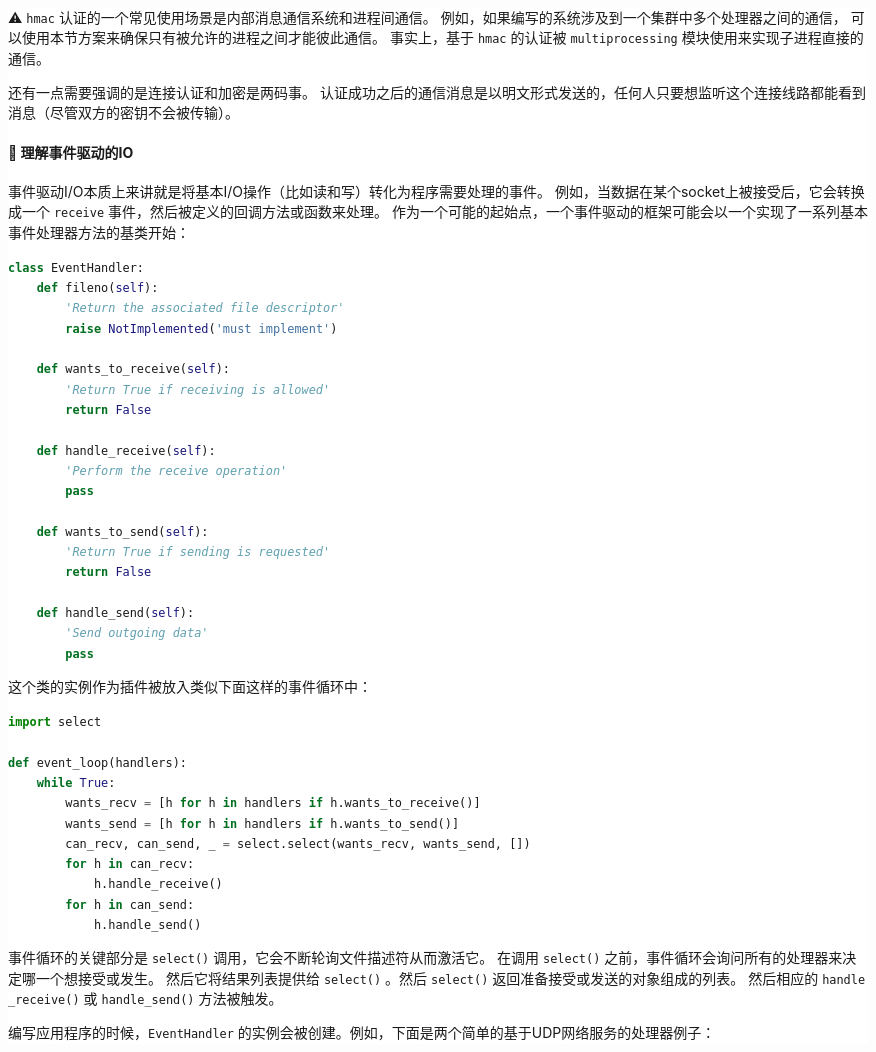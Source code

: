 
⚠️ `hmac` 认证的一个常见使用场景是内部消息通信系统和进程间通信。 例如，如果编写的系统涉及到一个集群中多个处理器之间的通信， 可以使用本节方案来确保只有被允许的进程之间才能彼此通信。 事实上，基于 `hmac` 的认证被 `multiprocessing` 模块使用来实现子进程直接的通信。

还有一点需要强调的是连接认证和加密是两码事。 认证成功之后的通信消息是以明文形式发送的，任何人只要想监听这个连接线路都能看到消息（尽管双方的密钥不会被传输）。


#### 🎯 理解事件驱动的IO


事件驱动I/O本质上来讲就是将基本I/O操作（比如读和写）转化为程序需要处理的事件。 例如，当数据在某个socket上被接受后，它会转换成一个 `receive` 事件，然后被定义的回调方法或函数来处理。 作为一个可能的起始点，一个事件驱动的框架可能会以一个实现了一系列基本事件处理器方法的基类开始：

```python
class EventHandler:
    def fileno(self):
        'Return the associated file descriptor'
        raise NotImplemented('must implement')

    def wants_to_receive(self):
        'Return True if receiving is allowed'
        return False

    def handle_receive(self):
        'Perform the receive operation'
        pass

    def wants_to_send(self):
        'Return True if sending is requested'
        return False

    def handle_send(self):
        'Send outgoing data'
        pass
```

这个类的实例作为插件被放入类似下面这样的事件循环中：

```python
import select

def event_loop(handlers):
    while True:
        wants_recv = [h for h in handlers if h.wants_to_receive()]
        wants_send = [h for h in handlers if h.wants_to_send()]
        can_recv, can_send, _ = select.select(wants_recv, wants_send, [])
        for h in can_recv:
            h.handle_receive()
        for h in can_send:
            h.handle_send()
```

事件循环的关键部分是 `select()` 调用，它会不断轮询文件描述符从而激活它。 在调用 `select()` 之前，事件循环会询问所有的处理器来决定哪一个想接受或发生。 然后它将结果列表提供给 `select()` 。然后 `select()` 返回准备接受或发送的对象组成的列表。 然后相应的 `handle_receive()` 或 `handle_send()` 方法被触发。

编写应用程序的时候，`EventHandler` 的实例会被创建。例如，下面是两个简单的基于UDP网络服务的处理器例子：
